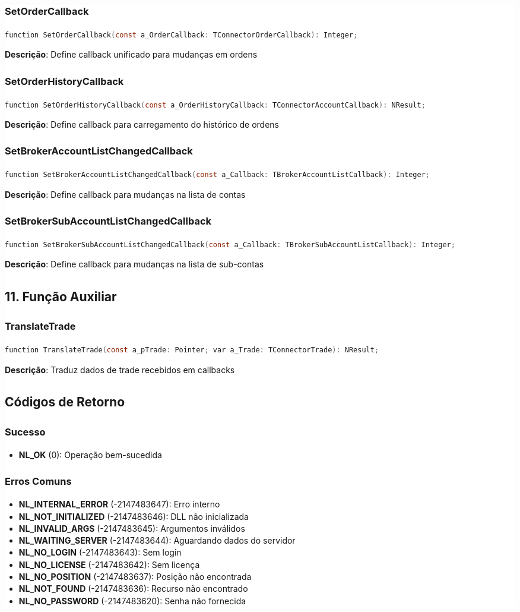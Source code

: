 ### SetOrderCallback
```c
function SetOrderCallback(const a_OrderCallback: TConnectorOrderCallback): Integer;
```
**Descrição**: Define callback unificado para mudanças em ordens

### SetOrderHistoryCallback
```c
function SetOrderHistoryCallback(const a_OrderHistoryCallback: TConnectorAccountCallback): NResult;
```
**Descrição**: Define callback para carregamento do histórico de ordens

### SetBrokerAccountListChangedCallback
```c
function SetBrokerAccountListChangedCallback(const a_Callback: TBrokerAccountListCallback): Integer;
```
**Descrição**: Define callback para mudanças na lista de contas

### SetBrokerSubAccountListChangedCallback
```c
function SetBrokerSubAccountListChangedCallback(const a_Callback: TBrokerSubAccountListCallback): Integer;
```
**Descrição**: Define callback para mudanças na lista de sub-contas

## 11. Função Auxiliar

### TranslateTrade
```c
function TranslateTrade(const a_pTrade: Pointer; var a_Trade: TConnectorTrade): NResult;
```
**Descrição**: Traduz dados de trade recebidos em callbacks

## Códigos de Retorno

### Sucesso
- **NL_OK** (0): Operação bem-sucedida

### Erros Comuns
- **NL_INTERNAL_ERROR** (-2147483647): Erro interno
- **NL_NOT_INITIALIZED** (-2147483646): DLL não inicializada
- **NL_INVALID_ARGS** (-2147483645): Argumentos inválidos
- **NL_WAITING_SERVER** (-2147483644): Aguardando dados do servidor
- **NL_NO_LOGIN** (-2147483643): Sem login
- **NL_NO_LICENSE** (-2147483642): Sem licença
- **NL_NO_POSITION** (-2147483637): Posição não encontrada
- **NL_NOT_FOUND** (-2147483636): Recurso não encontrado
- **NL_NO_PASSWORD** (-2147483620): Senha não fornecida
